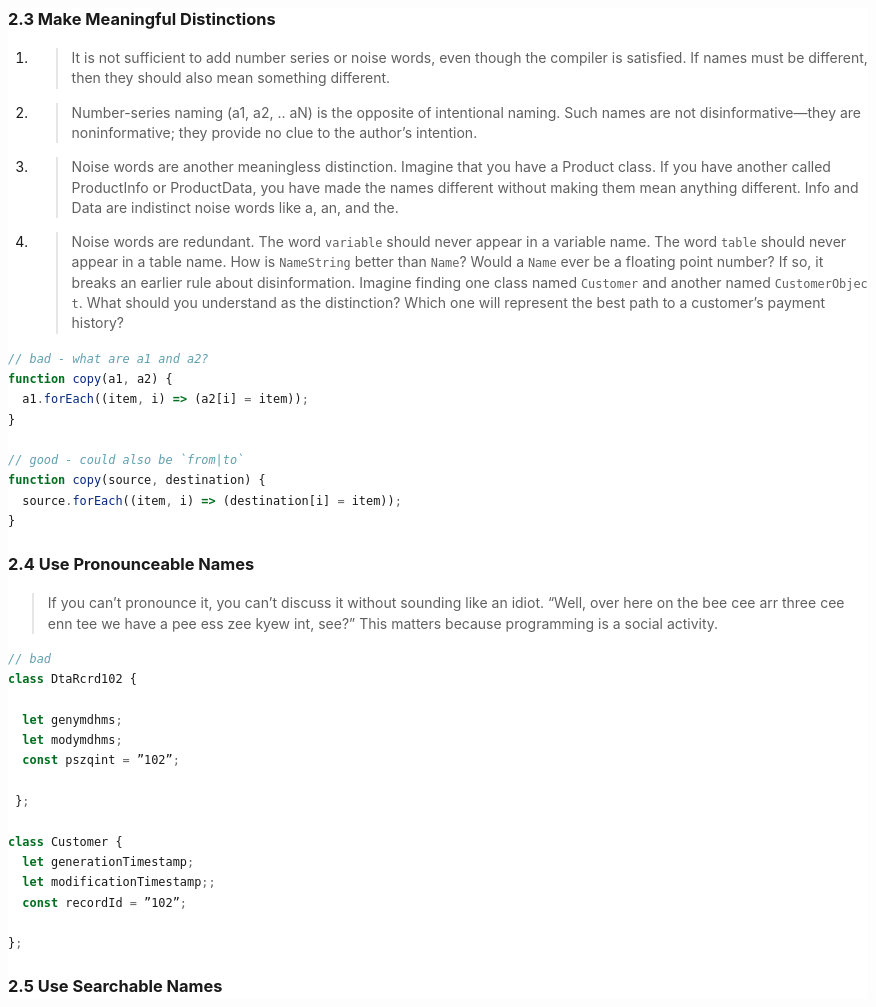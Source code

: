 ### 2.3 Make Meaningful Distinctions

1. > It is not sufficient to add number series or noise words, even though the compiler is satisfied. If names must be different, then they should also mean something different.
2. > Number-series naming (a1, a2, .. aN) is the opposite of intentional naming. Such names are not disinformative—they are noninformative; they provide no clue to the author’s intention.
3. > Noise words are another meaningless distinction. Imagine that you have a Product class. If you have another called ProductInfo or ProductData, you have made the names different without making them mean anything different. Info and Data are indistinct noise words like a, an, and the.
4. > Noise words are redundant. The word `variable` should never appear in a variable name. The word `table` should never appear in a table name. How is `NameString` better than `Name`? Would a `Name` ever be a floating point number? If so, it breaks an earlier rule about disinformation. Imagine finding one class named `Customer` and another named `CustomerObject`. What should you understand as the distinction? Which one will represent the best path to a customer’s payment history?

```javascript
// bad - what are a1 and a2?
function copy(a1, a2) {
  a1.forEach((item, i) => (a2[i] = item));
}

// good - could also be `from|to`
function copy(source, destination) {
  source.forEach((item, i) => (destination[i] = item));
}
```

### 2.4 Use Pronounceable Names

> If you can’t pronounce it, you can’t discuss it without sounding like an idiot. “Well, over here on the bee cee arr three cee enn tee we have a pee ess zee kyew int, see?” This matters because programming is a social activity.

```javascript
// bad
class DtaRcrd102 {

  let genymdhms;
  let modymdhms;
  const pszqint = ”102”;

 };

class Customer {
  let generationTimestamp;
  let modificationTimestamp;;
  const recordId = ”102”;

};
```

### 2.5 Use Searchable Names
